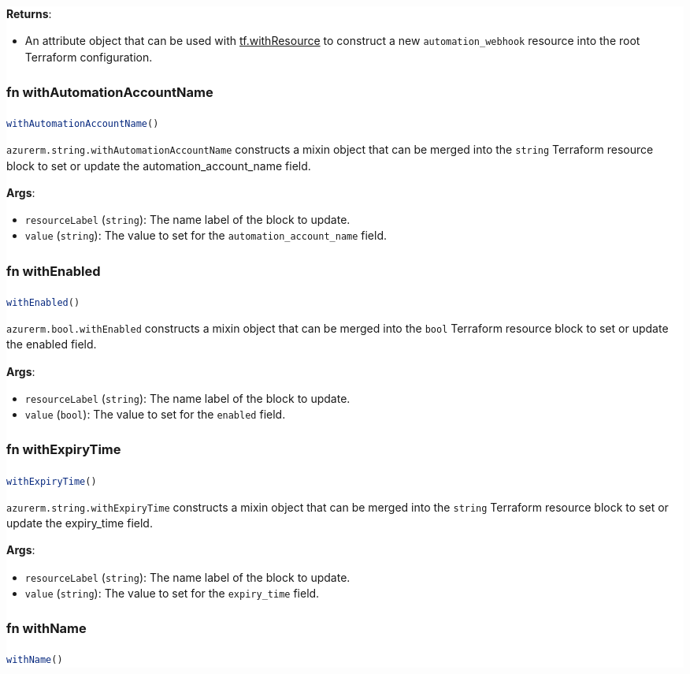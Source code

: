 **Returns**:
  - An attribute object that can be used with [tf.withResource](https://github.com/tf-libsonnet/core/tree/main/docs#fn-withresource) to construct a new `automation_webhook` resource into the root Terraform configuration.


### fn withAutomationAccountName

```ts
withAutomationAccountName()
```

`azurerm.string.withAutomationAccountName` constructs a mixin object that can be merged into the `string`
Terraform resource block to set or update the automation_account_name field.



**Args**:
  - `resourceLabel` (`string`): The name label of the block to update.
  - `value` (`string`): The value to set for the `automation_account_name` field.


### fn withEnabled

```ts
withEnabled()
```

`azurerm.bool.withEnabled` constructs a mixin object that can be merged into the `bool`
Terraform resource block to set or update the enabled field.



**Args**:
  - `resourceLabel` (`string`): The name label of the block to update.
  - `value` (`bool`): The value to set for the `enabled` field.


### fn withExpiryTime

```ts
withExpiryTime()
```

`azurerm.string.withExpiryTime` constructs a mixin object that can be merged into the `string`
Terraform resource block to set or update the expiry_time field.



**Args**:
  - `resourceLabel` (`string`): The name label of the block to update.
  - `value` (`string`): The value to set for the `expiry_time` field.


### fn withName

```ts
withName()
```
